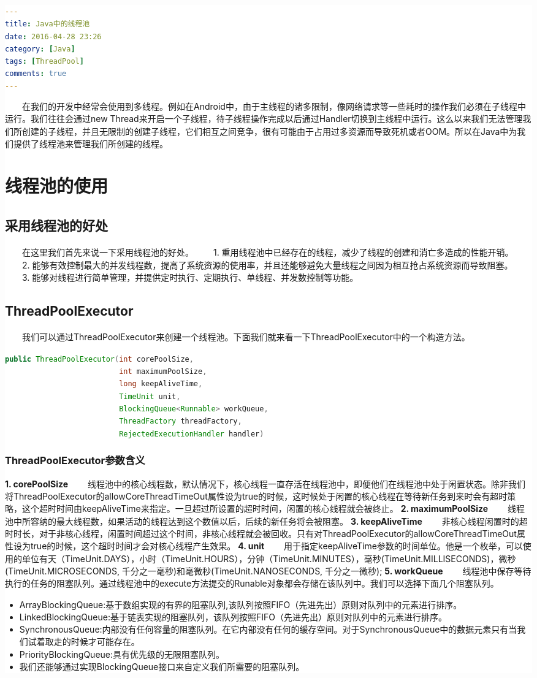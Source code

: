 ```yaml
---
title: Java中的线程池
date: 2016-04-28 23:26
category: [Java]
tags: [ThreadPool]
comments: true
---
```

　　在我们的开发中经常会使用到多线程。例如在Android中，由于主线程的诸多限制，像网络请求等一些耗时的操作我们必须在子线程中运行。我们往往会通过new Thread来开启一个子线程，待子线程操作完成以后通过Handler切换到主线程中运行。这么以来我们无法管理我们所创建的子线程，并且无限制的创建子线程，它们相互之间竞争，很有可能由于占用过多资源而导致死机或者OOM。所以在Java中为我们提供了线程池来管理我们所创建的线程。
# **线程池的使用**
## **采用线程池的好处**
　　在这里我们首先来说一下采用线程池的好处。
　　1. 重用线程池中已经存在的线程，减少了线程的创建和消亡多造成的性能开销。
　　2. 能够有效控制最大的并发线程数，提高了系统资源的使用率，并且还能够避免大量线程之间因为相互抢占系统资源而导致阻塞。
　　3. 能够对线程进行简单管理，并提供定时执行、定期执行、单线程、并发数控制等功能。
## **ThreadPoolExecutor**
　　我们可以通过ThreadPoolExecutor来创建一个线程池。下面我们就来看一下ThreadPoolExecutor中的一个构造方法。
```java
public ThreadPoolExecutor(int corePoolSize,
                          int maximumPoolSize,
                          long keepAliveTime,
                          TimeUnit unit,
                          BlockingQueue<Runnable> workQueue,
                          ThreadFactory threadFactory,
                          RejectedExecutionHandler handler)
```
### **ThreadPoolExecutor参数含义**
**1. corePoolSize**
　　线程池中的核心线程数，默认情况下，核心线程一直存活在线程池中，即便他们在线程池中处于闲置状态。除非我们将ThreadPoolExecutor的allowCoreThreadTimeOut属性设为true的时候，这时候处于闲置的核心线程在等待新任务到来时会有超时策略，这个超时时间由keepAliveTime来指定。一旦超过所设置的超时时间，闲置的核心线程就会被终止。
**2. maximumPoolSize**
　　线程池中所容纳的最大线程数，如果活动的线程达到这个数值以后，后续的新任务将会被阻塞。
**3. keepAliveTime**
　　非核心线程闲置时的超时时长，对于非核心线程，闲置时间超过这个时间，非核心线程就会被回收。只有对ThreadPoolExecutor的allowCoreThreadTimeOut属性设为true的时候，这个超时时间才会对核心线程产生效果。
**4. unit**
　　用于指定keepAliveTime参数的时间单位。他是一个枚举，可以使用的单位有天（TimeUnit.DAYS），小时（TimeUnit.HOURS），分钟（TimeUnit.MINUTES），毫秒(TimeUnit.MILLISECONDS)，微秒(TimeUnit.MICROSECONDS, 千分之一毫秒)和毫微秒(TimeUnit.NANOSECONDS, 千分之一微秒);
**5. workQueue**
　　线程池中保存等待执行的任务的阻塞队列。通过线程池中的execute方法提交的Runable对象都会存储在该队列中。我们可以选择下面几个阻塞队列。

 - ArrayBlockingQueue:基于数组实现的有界的阻塞队列,该队列按照FIFO（先进先出）原则对队列中的元素进行排序。
 - LinkedBlockingQueue:基于链表实现的阻塞队列，该队列按照FIFO（先进先出）原则对队列中的元素进行排序。
 - SynchronousQueue:内部没有任何容量的阻塞队列。在它内部没有任何的缓存空间。对于SynchronousQueue中的数据元素只有当我们试着取走的时候才可能存在。
 - PriorityBlockingQueue:具有优先级的无限阻塞队列。
 - 我们还能够通过实现BlockingQueue接口来自定义我们所需要的阻塞队列。
 